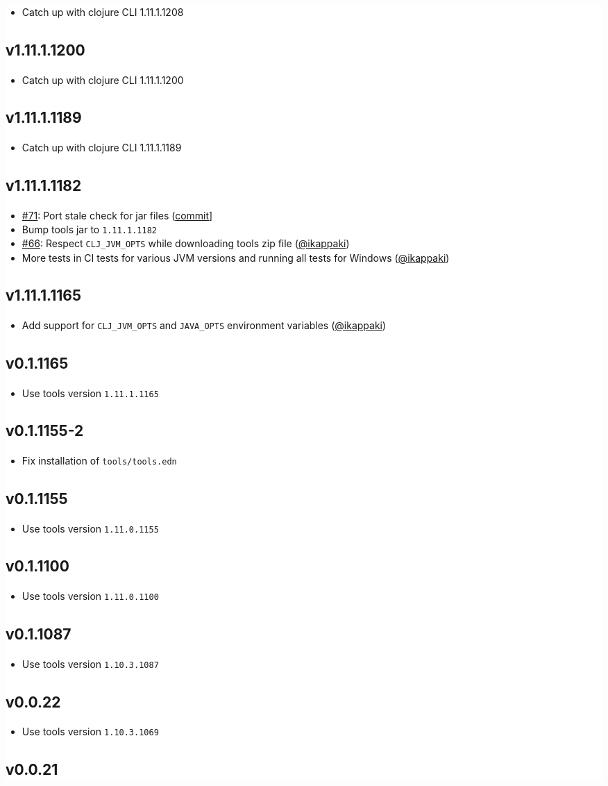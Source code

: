 - Catch up with clojure CLI 1.11.1.1208

## v1.11.1.1200

- Catch up with clojure CLI 1.11.1.1200

## v1.11.1.1189

- Catch up with clojure CLI 1.11.1.1189

## v1.11.1.1182

- [#71](https://github.com/borkdude/deps.clj/issues/71): Port stale check for jar files ([commit](https://github.com/clojure/brew-install/commit/f791abf1d93563c1ed8f256830bd0bfc085fdd53)]
- Bump tools jar to `1.11.1.1182`
- [#66](https://github.com/borkdude/deps.clj/issues/66): Respect `CLJ_JVM_OPTS` while downloading tools zip file ([@ikappaki](https://github.com/ikappaki))
- More tests in CI tests for various JVM versions and running all tests for Windows ([@ikappaki](https://github.com/ikappaki))

## v1.11.1.1165

- Add support for `CLJ_JVM_OPTS` and `JAVA_OPTS` environment variables ([@ikappaki](https://github.com/ikappaki))

## v0.1.1165

- Use tools version `1.11.1.1165`

## v0.1.1155-2

- Fix installation of `tools/tools.edn`

## v0.1.1155

- Use tools version `1.11.0.1155`

## v0.1.1100

- Use tools version `1.11.0.1100`

## v0.1.1087

- Use tools version `1.10.3.1087`

## v0.0.22

- Use tools version `1.10.3.1069`

## v0.0.21

